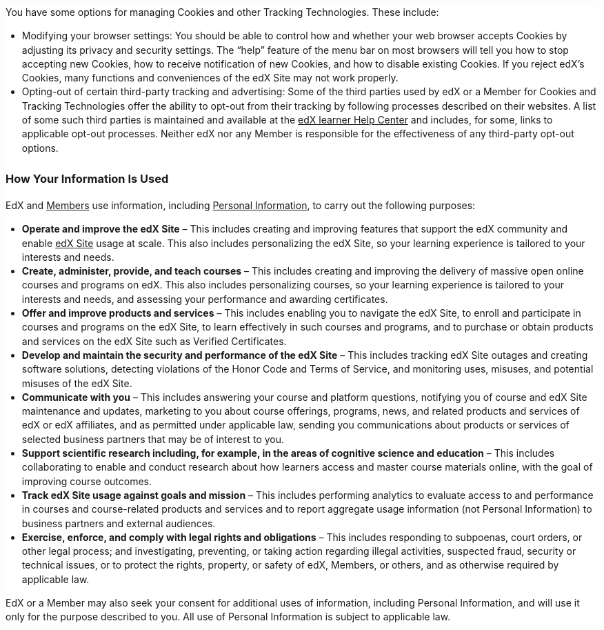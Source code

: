You have some options for managing Cookies and other Tracking Technologies. These include:

*   Modifying your browser settings: You should be able to control how and whether your web browser accepts Cookies by adjusting its privacy and security settings. The “help” feature of the menu bar on most browsers will tell you how to stop accepting new Cookies, how to receive notification of new Cookies, and how to disable existing Cookies. If you reject edX’s Cookies, many functions and conveniences of the edX Site may not work properly.
*   Opting-out of certain third-party tracking and advertising: Some of the third parties used by edX or a Member for Cookies and Tracking Technologies offer the ability to opt-out from their tracking by following processes described on their websites. A list of some such third parties is maintained and available at the [edX learner Help Center](https://support.edx.org/hc/en-us/articles/360004448233-Frequently-Asked-Questions-FAQs-about-edX-Service-Providers/) and includes, for some, links to applicable opt-out processes. Neither edX nor any Member is responsible for the effectiveness of any third-party opt-out options.

### How Your Information Is Used

EdX and [Members](https://www.edx.org/glossary-member) use information, including [Personal Information](https://www.edx.org/glossary-personal-information), to carry out the following purposes:

*   **Operate and improve the edX Site** – This includes creating and improving features that support the edX community and enable [edX Site](https://www.edx.org/glossary-site) usage at scale. This also includes personalizing the edX Site, so your learning experience is tailored to your interests and needs.
*   **Create, administer, provide, and teach courses** – This includes creating and improving the delivery of massive open online courses and programs on edX. This also includes personalizing courses, so your learning experience is tailored to your interests and needs, and assessing your performance and awarding certificates.
*   **Offer and improve products and services** – This includes enabling you to navigate the edX Site, to enroll and participate in courses and programs on the edX Site, to learn effectively in such courses and programs, and to purchase or obtain products and services on the edX Site such as Verified Certificates.
*   **Develop and maintain the security and performance of the edX Site** – This includes tracking edX Site outages and creating software solutions, detecting violations of the Honor Code and Terms of Service, and monitoring uses, misuses, and potential misuses of the edX Site.
*   **Communicate with you** – This includes answering your course and platform questions, notifying you of course and edX Site maintenance and updates, marketing to you about course offerings, programs, news, and related products and services of edX or edX affiliates, and as permitted under applicable law, sending you communications about products or services of selected business partners that may be of interest to you.
*   **Support scientific research including, for example, in the areas of cognitive science and education** – This includes collaborating to enable and conduct research about how learners access and master course materials online, with the goal of improving course outcomes.
*   **Track edX Site usage against goals and mission** – This includes performing analytics to evaluate access to and performance in courses and course-related products and services and to report aggregate usage information (not Personal Information) to business partners and external audiences.
*   **Exercise, enforce, and comply with legal rights and obligations** – This includes responding to subpoenas, court orders, or other legal process; and investigating, preventing, or taking action regarding illegal activities, suspected fraud, security or technical issues, or to protect the rights, property, or safety of edX, Members, or others, and as otherwise required by applicable law.

EdX or a Member may also seek your consent for additional uses of information, including Personal Information, and will use it only for the purpose described to you. All use of Personal Information is subject to applicable law.
